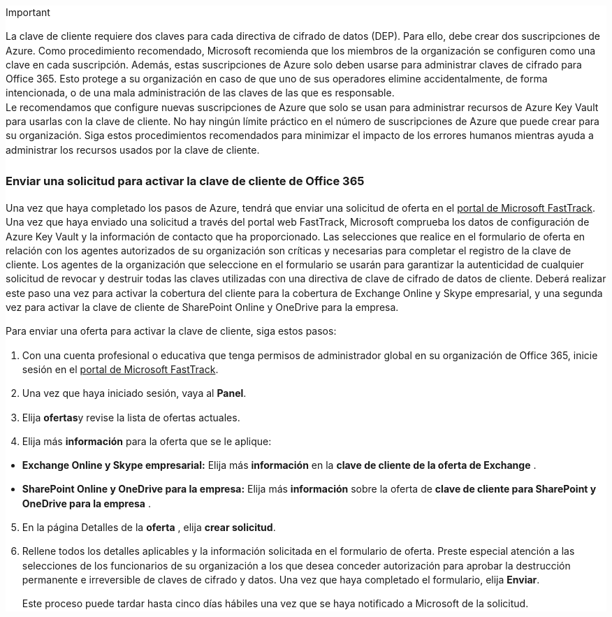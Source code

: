 > [!IMPORTANT]
> La clave de cliente requiere dos claves para cada directiva de cifrado de datos (DEP). Para ello, debe crear dos suscripciones de Azure. Como procedimiento recomendado, Microsoft recomienda que los miembros de la organización se configuren como una clave en cada suscripción. Además, estas suscripciones de Azure solo deben usarse para administrar claves de cifrado para Office 365. Esto protege a su organización en caso de que uno de sus operadores elimine accidentalmente, de forma intencionada, o de una mala administración de las claves de las que es responsable. <br/> Le recomendamos que configure nuevas suscripciones de Azure que solo se usan para administrar recursos de Azure Key Vault para usarlas con la clave de cliente. No hay ningún límite práctico en el número de suscripciones de Azure que puede crear para su organización. Siga estos procedimientos recomendados para minimizar el impacto de los errores humanos mientras ayuda a administrar los recursos usados por la clave de cliente. 
  
### <a name="submit-a-request-to-activate-customer-key-for-office-365"></a>Enviar una solicitud para activar la clave de cliente de Office 365
<a name="FastTrack"> </a>

Una vez que haya completado los pasos de Azure, tendrá que enviar una solicitud de oferta en el [portal de Microsoft FastTrack](https://fasttrack.microsoft.com/). Una vez que haya enviado una solicitud a través del portal web FastTrack, Microsoft comprueba los datos de configuración de Azure Key Vault y la información de contacto que ha proporcionado. Las selecciones que realice en el formulario de oferta en relación con los agentes autorizados de su organización son críticas y necesarias para completar el registro de la clave de cliente. Los agentes de la organización que seleccione en el formulario se usarán para garantizar la autenticidad de cualquier solicitud de revocar y destruir todas las claves utilizadas con una directiva de clave de cifrado de datos de cliente. Deberá realizar este paso una vez para activar la cobertura del cliente para la cobertura de Exchange Online y Skype empresarial, y una segunda vez para activar la clave de cliente de SharePoint Online y OneDrive para la empresa.
  
Para enviar una oferta para activar la clave de cliente, siga estos pasos:
  
1. Con una cuenta profesional o educativa que tenga permisos de administrador global en su organización de Office 365, inicie sesión en el [portal de Microsoft FastTrack](https://fasttrack.microsoft.com/).
    
2. Una vez que haya iniciado sesión, vaya al **Panel**.
    
3. Elija **ofertas**y revise la lista de ofertas actuales.
    
4. Elija más **información** para la oferta que se le aplique: 
    
  - **Exchange Online y Skype empresarial:** Elija más **información** en la **clave de cliente de la oferta de Exchange** . 
    
  - **SharePoint Online y OneDrive para la empresa:** Elija más **información** sobre la oferta de **clave de cliente para SharePoint y OneDrive para la empresa** . 
    
5. En la página Detalles de la **oferta** , elija **crear solicitud**.
    
6. Rellene todos los detalles aplicables y la información solicitada en el formulario de oferta. Preste especial atención a las selecciones de los funcionarios de su organización a los que desea conceder autorización para aprobar la destrucción permanente e irreversible de claves de cifrado y datos. Una vez que haya completado el formulario, elija **Enviar**.
    
    Este proceso puede tardar hasta cinco días hábiles una vez que se haya notificado a Microsoft de la solicitud.
    